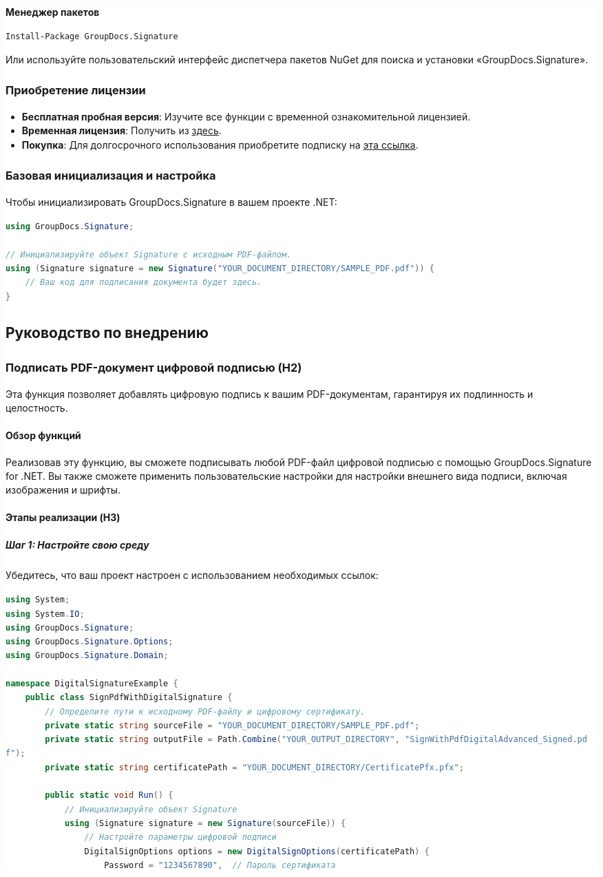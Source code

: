 **Менеджер пакетов**
```shell
Install-Package GroupDocs.Signature
```

Или используйте пользовательский интерфейс диспетчера пакетов NuGet для поиска и установки «GroupDocs.Signature».

### Приобретение лицензии

- **Бесплатная пробная версия**: Изучите все функции с временной ознакомительной лицензией.
- **Временная лицензия**: Получить из [здесь](https://purchase.groupdocs.com/temporary-license/).
- **Покупка**: Для долгосрочного использования приобретите подписку на [эта ссылка](https://purchase.groupdocs.com/buy).

### Базовая инициализация и настройка

Чтобы инициализировать GroupDocs.Signature в вашем проекте .NET:

```csharp
using GroupDocs.Signature;

// Инициализируйте объект Signature с исходным PDF-файлом.
using (Signature signature = new Signature("YOUR_DOCUMENT_DIRECTORY/SAMPLE_PDF.pdf")) {
    // Ваш код для подписания документа будет здесь.
}
```

## Руководство по внедрению

### Подписать PDF-документ цифровой подписью (H2)

Эта функция позволяет добавлять цифровую подпись к вашим PDF-документам, гарантируя их подлинность и целостность.

#### Обзор функций
Реализовав эту функцию, вы сможете подписывать любой PDF-файл цифровой подписью с помощью GroupDocs.Signature for .NET. Вы также сможете применить пользовательские настройки для настройки внешнего вида подписи, включая изображения и шрифты.

#### Этапы реализации (H3)

##### Шаг 1: Настройте свою среду

Убедитесь, что ваш проект настроен с использованием необходимых ссылок:

```csharp
using System;
using System.IO;
using GroupDocs.Signature;
using GroupDocs.Signature.Options;
using GroupDocs.Signature.Domain;

namespace DigitalSignatureExample {
    public class SignPdfWithDigitalSignature {
        // Определите пути к исходному PDF-файлу и цифровому сертификату.
        private static string sourceFile = "YOUR_DOCUMENT_DIRECTORY/SAMPLE_PDF.pdf";
        private static string outputFile = Path.Combine("YOUR_OUTPUT_DIRECTORY", "SignWithPdfDigitalAdvanced_Signed.pdf");
        private static string certificatePath = "YOUR_DOCUMENT_DIRECTORY/CertificatePfx.pfx";

        public static void Run() {
            // Инициализируйте объект Signature
            using (Signature signature = new Signature(sourceFile)) {
                // Настройте параметры цифровой подписи
                DigitalSignOptions options = new DigitalSignOptions(certificatePath) {
                    Password = "1234567890",  // Пароль сертификата
```